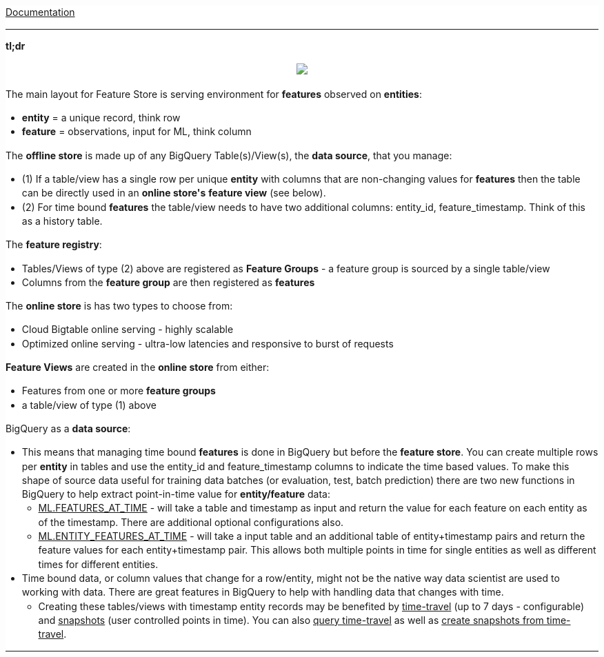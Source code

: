 [Documentation](https://cloud.google.com/vertex-ai/docs/featurestore/latest/overview)

---
**tl;dr**

<p align="center" width="100%"><center>
    <img src="../../architectures/architectures/images/feature%20store/readme/overview.png">
</center></p>

The main layout for Feature Store is serving environment for **features** observed on **entities**:
- **entity** = a unique record, think row
- **feature** = observations, input for ML, think column

The **offline store** is made up of any BigQuery Table(s)/View(s), the **data source**, that you manage:
- (1) If a table/view has a single row per unique **entity** with columns that are non-changing values for **features** then the table can be directly used in an **online store's** **feature view** (see below).
- (2) For time bound **features** the table/view needs to have two additional columns: entity_id, feature_timestamp. Think of this as a history table.

The **feature registry**:
- Tables/Views of type (2) above are registered as **Feature Groups** - a feature group is sourced by a single table/view
- Columns from the **feature group** are then registered as **features**

The **online store** is has two types to choose from:
- Cloud Bigtable online serving - highly scalable
- Optimized online serving - ultra-low latencies and responsive to burst of requests

**Feature Views** are created in the **online store** from either:
- Features from one or more **feature groups**
- a table/view of type (1) above
 
BigQuery as a **data source**:
- This means that managing time bound **features** is done in BigQuery but before the **feature store**.  You can create multiple rows per **entity** in tables and use the entity_id and feature_timestamp columns to indicate the time based values. To make this shape of source data useful for training data batches (or evaluation, test, batch prediction) there are two new functions in BigQuery to help extract point-in-time value for **entity/feature** data:
    - [ML.FEATURES_AT_TIME](https://cloud.google.com/bigquery/docs/reference/standard-sql/bigqueryml-syntax-feature-time) - will take a table and timestamp as input and return the value for each feature on each entity as of the timestamp.  There are additional optional configurations also.  
    - [ML.ENTITY_FEATURES_AT_TIME](https://cloud.google.com/bigquery/docs/reference/standard-sql/bigqueryml-syntax-entity-feature-time) - will take a input table and an additional table of entity+timestamp pairs and return the feature values for each entity+timestamp pair.  This allows both multiple points in time for single entities as well as different times for different entities.
- Time bound data, or column values that change for a row/entity, might not be the native way data scientist are used to working with data.  There are great features in BigQuery to help with handling data that changes with time.
    - Creating these tables/views with timestamp entity records may be benefited by [time-travel](https://cloud.google.com/bigquery/docs/time-travel#time_travel) (up to 7 days - configurable) and [snapshots](https://cloud.google.com/bigquery/docs/table-snapshots-intro) (user controlled points in time). You can also [query time-travel](https://cloud.google.com/bigquery/docs/access-historical-data) as well as [create snapshots from time-travel](https://cloud.google.com/bigquery/docs/table-snapshots-create#create_a_table_snapshot_using_time_travel).

---